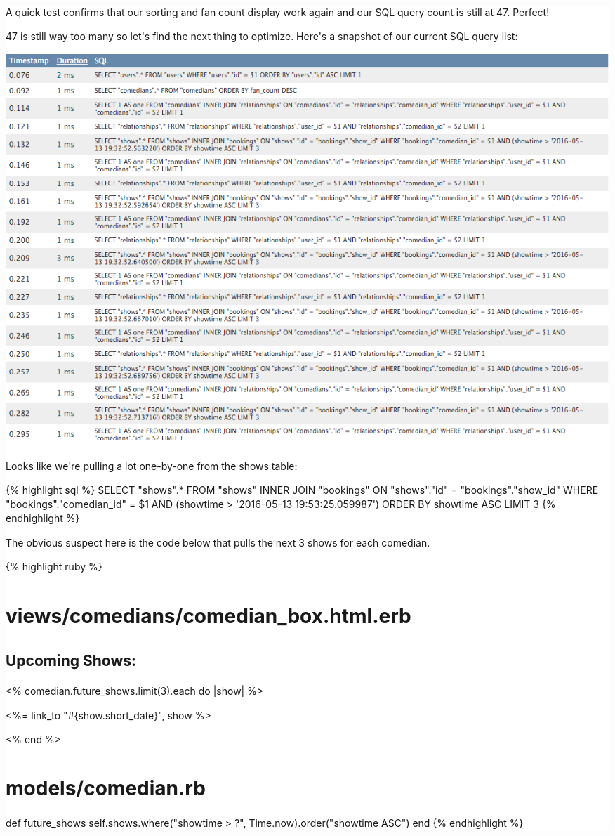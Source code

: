 A quick test confirms that our sorting and fan count display work again and our SQL query count is still at 47. Perfect!

47 is still way too many so let's find the next thing to optimize. Here's a snapshot of our current SQL query list:

![Terminal Screenshot](/assets/new_relic_post/shows_queries.png)

Looks like we're pulling a lot one-by-one from the shows table:

{% highlight sql %}
SELECT "shows".* FROM "shows" INNER JOIN "bookings" ON "shows"."id" = "bookings"."show_id" WHERE "bookings"."comedian_id" = $1 AND (showtime > '2016-05-13 19:53:25.059987') ORDER BY showtime ASC LIMIT 3
{% endhighlight %}

The obvious suspect here is the code below that pulls the next 3 shows for each comedian.

{% highlight ruby %}
# views/comedians/comedian_box.html.erb
<h2>Upcoming Shows:</h2> 
<% comedian.future_shows.limit(3).each do |show| %>
  <p><%= link_to "#{show.short_date}", show %></p>
<% end %>

# models/comedian.rb
def future_shows
  self.shows.where("showtime > ?", Time.now).order("showtime ASC")
end
{% endhighlight %}
